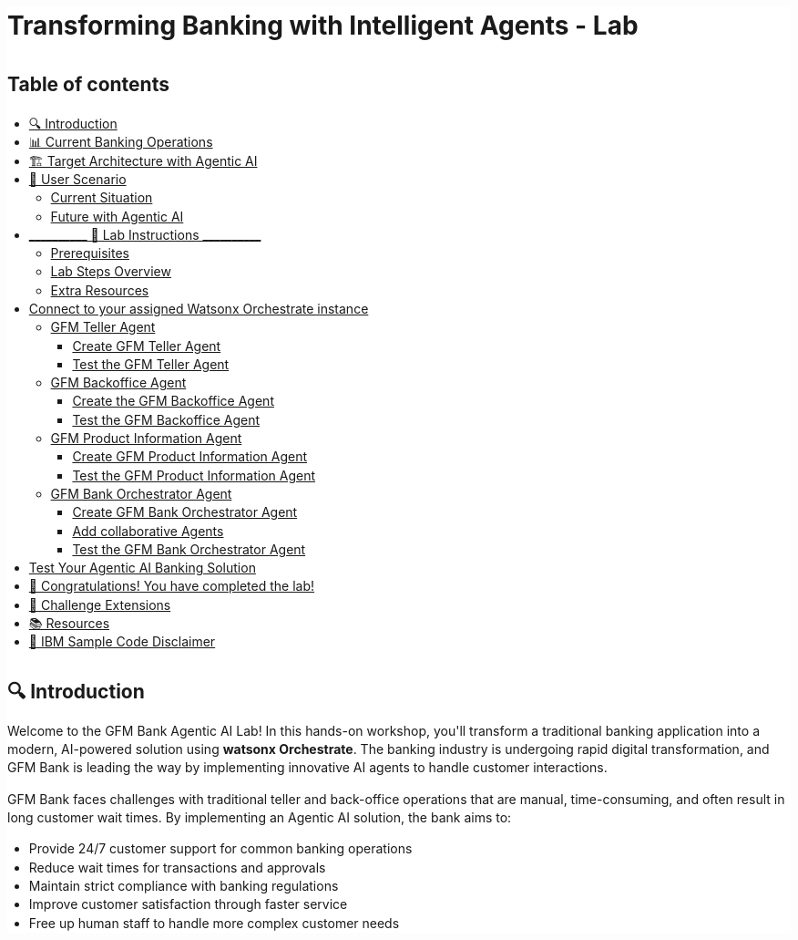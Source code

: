 # Transforming Banking with Intelligent Agents - Lab 

## Table of contents 

- [🔍 Introduction](#-introduction)
- [📊 Current Banking Operations](#-current-banking-operations)
- [🏗️ Target Architecture with Agentic AI](#️-target-architecture-with-agentic-ai)
- [👤 User Scenario](#-user-scenario)
  - [Current Situation](#current-situation)
  - [Future with Agentic AI](#future-with-agentic-ai)
- [\_\_\_\_\_\_\_\_\_\_ 🔧 Lab Instructions \_\_\_\_\_\_\_\_\_\_](#__________--lab-instructions-__________)
  - [Prerequisites](#prerequisites)
  - [Lab Steps Overview](#lab-steps-overview)
  - [Extra Resources](#extra-resources)
- [Connect to your assigned Watsonx Orchestrate instance](#connect-to-your-assigned-watsonx-orchestrate-instance)
  - [GFM Teller Agent](#gfm-teller-agent)
    - [Create GFM Teller Agent](#create-gfm-teller-agent)
    - [Test the GFM Teller Agent](#test-the-gfm-teller-agent)
  - [GFM Backoffice Agent](#gfm-backoffice-agent)
    - [Create the GFM Backoffice Agent](#create-the-gfm-backoffice-agent)
    - [Test the GFM Backoffice Agent](#test-the-gfm-backoffice-agent)
  - [GFM Product Information Agent](#gfm-product-information-agent)
    - [Create GFM Product Information Agent](#create-gfm-product-information-agent)
    - [Test the GFM Product Information Agent](#test-the-gfm-product-information-agent)
  - [GFM Bank Orchestrator Agent](#gfm-bank-orchestrator-agent)
    - [Create GFM Bank Orchestrator Agent](#create-gfm-bank-orchestrator-agent)
    - [Add collaborative Agents](#add-collaborative-agents)
    - [Test the GFM Bank Orchestrator Agent](#test-the-gfm-bank-orchestrator-agent)
- [Test Your Agentic AI Banking Solution](#test-your-agentic-ai-banking-solution)
- [🎉 Congratulations! You have completed the lab!](#-congratulations-you-have-completed-the-lab)
- [🔄 Challenge Extensions](#-challenge-extensions)
- [📚 Resources](#-resources)
- [📄 IBM Sample Code Disclaimer](#-ibm-sample-code-disclaimer)



## 🔍 Introduction

Welcome to the GFM Bank Agentic AI Lab! In this hands-on workshop, you'll transform a traditional banking application into a modern, AI-powered solution using **watsonx Orchestrate**. The banking industry is undergoing rapid digital transformation, and GFM Bank is leading the way by implementing innovative AI agents to handle customer interactions.

GFM Bank faces challenges with traditional teller and back-office operations that are manual, time-consuming, and often result in long customer wait times. By implementing an Agentic AI solution, the bank aims to:

- Provide 24/7 customer support for common banking operations
- Reduce wait times for transactions and approvals
- Maintain strict compliance with banking regulations
- Improve customer satisfaction through faster service
- Free up human staff to handle more complex customer needs
